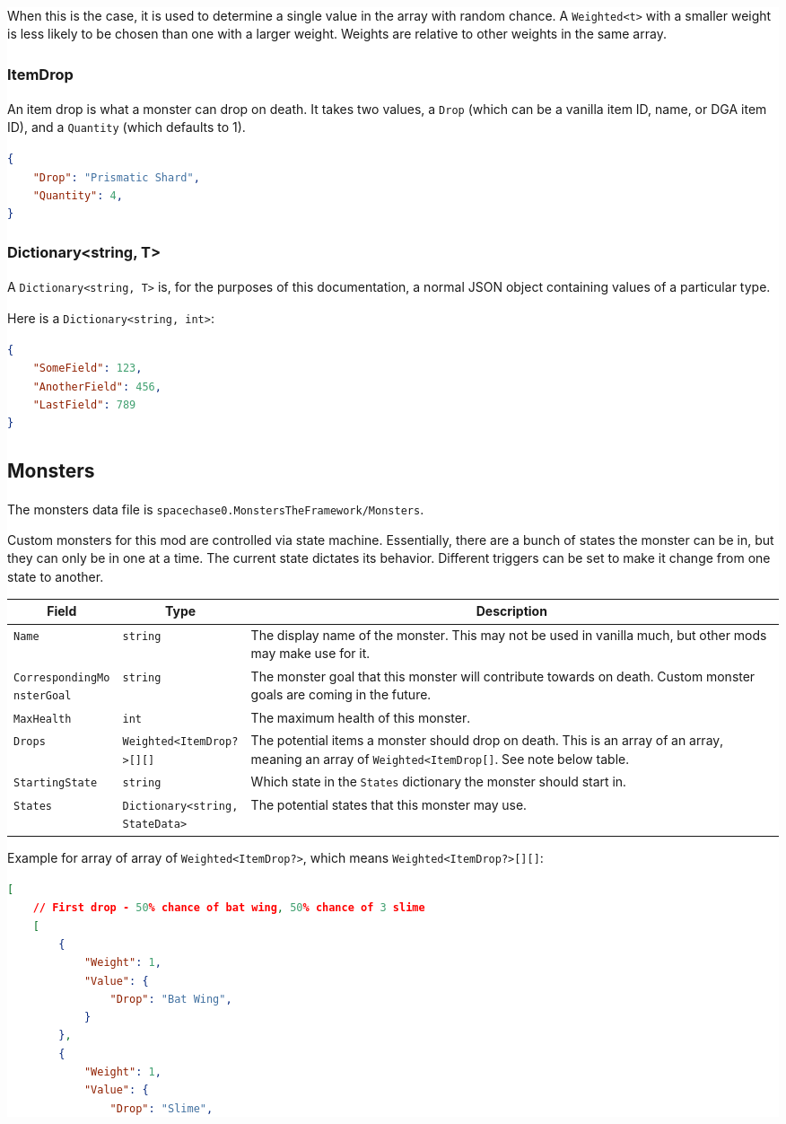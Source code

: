 When this is the case, it is used to determine a single value in the array with random chance. A `Weighted<t>` with a smaller weight is less likely to be chosen than one with a larger weight. Weights are relative to other weights in the same array.

### ItemDrop
An item drop is what a monster can drop on death. It takes two values, a `Drop` (which can be a vanilla item ID, name, or DGA item ID), and a `Quantity` (which defaults to 1).

```json
{
    "Drop": "Prismatic Shard",
    "Quantity": 4,
}
```


### Dictionary<string, T>
A `Dictionary<string, T>` is, for the purposes of this documentation, a normal JSON object containing values of a particular type.

Here is a `Dictionary<string, int>`:

```json
{
    "SomeField": 123,
    "AnotherField": 456,
    "LastField": 789
}
```

## Monsters

The monsters data file is `spacechase0.MonstersTheFramework/Monsters`.

Custom monsters for this mod are controlled via state machine. Essentially, there are a bunch of states the monster can be in, but they can only be in one at a time. The current state dictates its behavior. Different triggers can be set to make it change from one state to another.

| Field | Type | Description |
| --- | --- | --- |
| `Name` | `string` | The display name of the monster. This may not be used in vanilla much, but other mods may make use for it. |
| `CorrespondingMonsterGoal` | `string` | The monster goal that this monster will contribute towards on death. Custom monster goals are coming in the future. |
| `MaxHealth` | `int`| The maximum health of this monster. |
| `Drops` | `Weighted<ItemDrop?>[][]` | The potential items a monster should drop on death. This is an array of an array, meaning an array of `Weighted<ItemDrop[]`. See note below table. |
| `StartingState` | `string` | Which state in the `States` dictionary the monster should start in. |
| `States` | `Dictionary<string, StateData>` | The potential states that this monster may use. |

Example for array of array of `Weighted<ItemDrop?>`, which means `Weighted<ItemDrop?>[][]`:

```json
[
    // First drop - 50% chance of bat wing, 50% chance of 3 slime
    [
        {
            "Weight": 1,
            "Value": {
                "Drop": "Bat Wing",
            }
        },
        {
            "Weight": 1,
            "Value": {
                "Drop": "Slime",
```